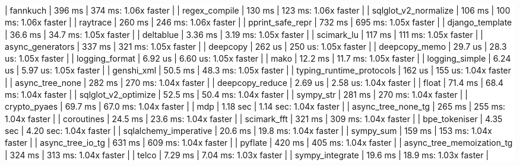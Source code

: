 | fannkuch                   | 396 ms                                                                 | 374 ms: 1.06x faster                                                 |
| regex_compile              | 130 ms                                                                 | 123 ms: 1.06x faster                                                 |
| sqlglot_v2_normalize       | 106 ms                                                                 | 100 ms: 1.06x faster                                                 |
| raytrace                   | 260 ms                                                                 | 246 ms: 1.06x faster                                                 |
| pprint_safe_repr           | 732 ms                                                                 | 695 ms: 1.05x faster                                                 |
| django_template            | 36.6 ms                                                                | 34.7 ms: 1.05x faster                                                |
| deltablue                  | 3.36 ms                                                                | 3.19 ms: 1.05x faster                                                |
| scimark_lu                 | 117 ms                                                                 | 111 ms: 1.05x faster                                                 |
| async_generators           | 337 ms                                                                 | 321 ms: 1.05x faster                                                 |
| deepcopy                   | 262 us                                                                 | 250 us: 1.05x faster                                                 |
| deepcopy_memo              | 29.7 us                                                                | 28.3 us: 1.05x faster                                                |
| logging_format             | 6.92 us                                                                | 6.60 us: 1.05x faster                                                |
| mako                       | 12.2 ms                                                                | 11.7 ms: 1.05x faster                                                |
| logging_simple             | 6.24 us                                                                | 5.97 us: 1.05x faster                                                |
| genshi_xml                 | 50.5 ms                                                                | 48.3 ms: 1.05x faster                                                |
| typing_runtime_protocols   | 162 us                                                                 | 155 us: 1.04x faster                                                 |
| async_tree_none            | 282 ms                                                                 | 270 ms: 1.04x faster                                                 |
| deepcopy_reduce            | 2.69 us                                                                | 2.58 us: 1.04x faster                                                |
| float                      | 71.4 ms                                                                | 68.4 ms: 1.04x faster                                                |
| sqlglot_v2_optimize        | 52.5 ms                                                                | 50.4 ms: 1.04x faster                                                |
| sympy_str                  | 281 ms                                                                 | 270 ms: 1.04x faster                                                 |
| crypto_pyaes               | 69.7 ms                                                                | 67.0 ms: 1.04x faster                                                |
| mdp                        | 1.18 sec                                                               | 1.14 sec: 1.04x faster                                               |
| async_tree_none_tg         | 265 ms                                                                 | 255 ms: 1.04x faster                                                 |
| coroutines                 | 24.5 ms                                                                | 23.6 ms: 1.04x faster                                                |
| scimark_fft                | 321 ms                                                                 | 309 ms: 1.04x faster                                                 |
| bpe_tokeniser              | 4.35 sec                                                               | 4.20 sec: 1.04x faster                                               |
| sqlalchemy_imperative      | 20.6 ms                                                                | 19.8 ms: 1.04x faster                                                |
| sympy_sum                  | 159 ms                                                                 | 153 ms: 1.04x faster                                                 |
| async_tree_io_tg           | 631 ms                                                                 | 609 ms: 1.04x faster                                                 |
| pyflate                    | 420 ms                                                                 | 405 ms: 1.04x faster                                                 |
| async_tree_memoization_tg  | 324 ms                                                                 | 313 ms: 1.04x faster                                                 |
| telco                      | 7.29 ms                                                                | 7.04 ms: 1.03x faster                                                |
| sympy_integrate            | 19.6 ms                                                                | 18.9 ms: 1.03x faster                                                |